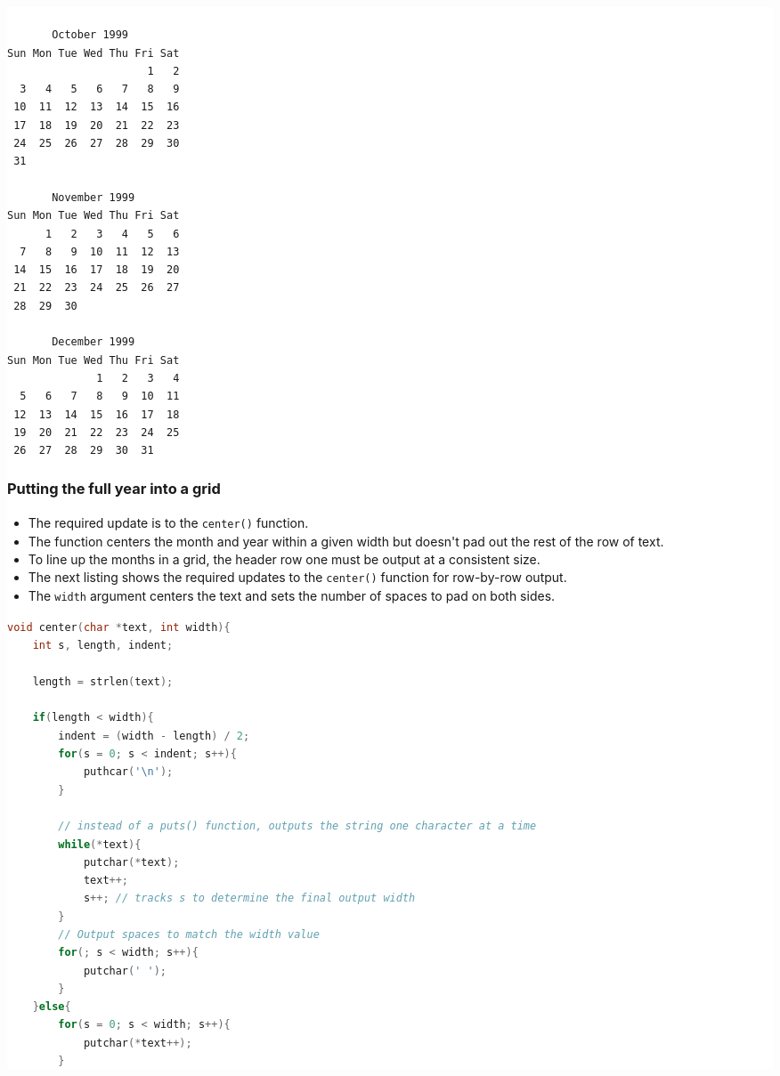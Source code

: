 ```shell

       October 1999
Sun Mon Tue Wed Thu Fri Sat
                      1   2 
  3   4   5   6   7   8   9 
 10  11  12  13  14  15  16 
 17  18  19  20  21  22  23 
 24  25  26  27  28  29  30 
 31 

       November 1999
Sun Mon Tue Wed Thu Fri Sat
      1   2   3   4   5   6 
  7   8   9  10  11  12  13 
 14  15  16  17  18  19  20 
 21  22  23  24  25  26  27 
 28  29  30 

       December 1999
Sun Mon Tue Wed Thu Fri Sat
              1   2   3   4 
  5   6   7   8   9  10  11 
 12  13  14  15  16  17  18 
 19  20  21  22  23  24  25 
 26  27  28  29  30  31 

```



### Putting the full year into a grid

- The required update is to the `center()` function.
- The function centers the month and year within a given width but doesn't pad out the rest of the row of text.
- To line up the months in a grid, the header row one must be output at a consistent size.
- The next listing shows the required updates to the `center()` function for row-by-row output.
- The `width` argument centers the text and sets the number of spaces to pad on both sides.

```C
void center(char *text, int width){
    int s, length, indent;
    
    length = strlen(text);
    
    if(length < width){
        indent = (width - length) / 2;
        for(s = 0; s < indent; s++){
            puthcar('\n');
        }
        
        // instead of a puts() function, outputs the string one character at a time
        while(*text){
            putchar(*text);
            text++;
            s++; // tracks s to determine the final output width
        }
        // Output spaces to match the width value
        for(; s < width; s++){
            putchar(' ');
        }
    }else{
        for(s = 0; s < width; s++){
            putchar(*text++);
        }
```